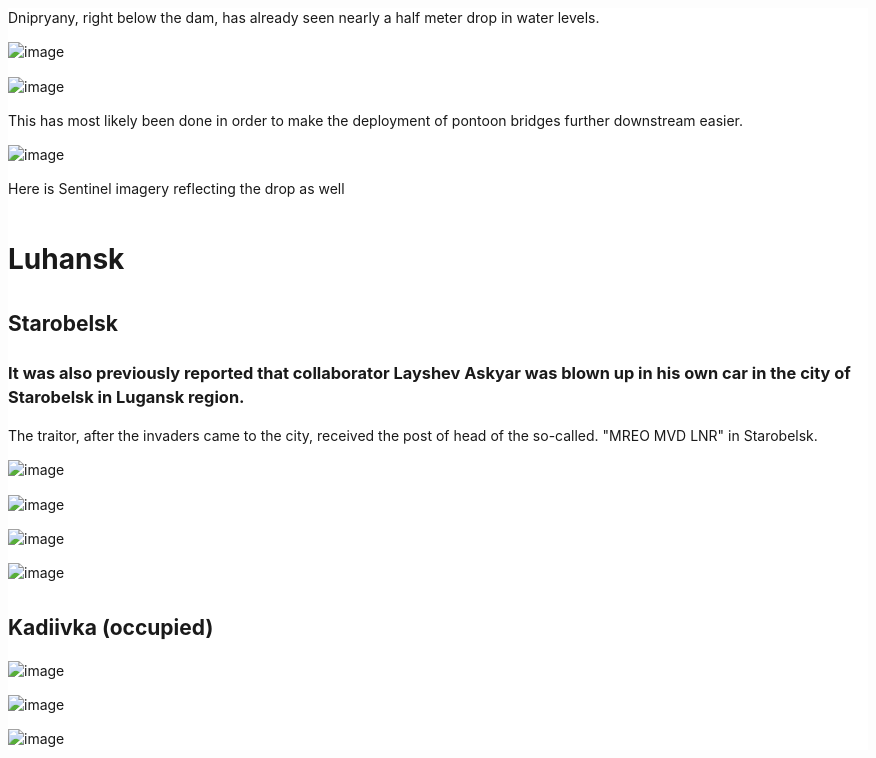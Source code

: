 Dnipryany, right below the dam, has already seen nearly a half meter drop in water levels.

![image](https://user-images.githubusercontent.com/34960418/186960646-b84a0cda-1b1a-4b52-b5bf-4a282b4869be.png)

![image](https://user-images.githubusercontent.com/34960418/186960632-7c62569b-7182-4ed0-aeb0-c5822784bc35.png)

This has most likely been done in order to make the deployment of pontoon bridges further downstream easier.

![image](https://user-images.githubusercontent.com/34960418/186960796-03674825-3561-41fa-9a9b-f708191d1513.png)

Here is Sentinel imagery reflecting the drop as well

<video 
  src="https://user-images.githubusercontent.com/34960418/186960897-a2b28d9b-2eee-437d-96b1-31e29a8a59d2.mp4" controls="controls" style="max-width: 730px;">
</video>


# Luhansk

## Starobelsk

### It was also previously reported that collaborator Layshev Askyar was blown up in his own car in the city of Starobelsk in Lugansk region.

The traitor, after the invaders came to the city, received the post of head of the so-called.  "MREO MVD LNR" in Starobelsk.

![image](https://user-images.githubusercontent.com/34960418/186968031-1804e4d1-7961-4484-a9fe-f5f5ce067054.png)

![image](https://user-images.githubusercontent.com/34960418/186968017-5bd15c58-a946-4e64-90e5-c2ea8b00c96b.png)

![image](https://user-images.githubusercontent.com/34960418/186968042-bcb29590-3cd2-4e75-acf4-5f68e726b155.png)

![image](https://user-images.githubusercontent.com/34960418/186967983-bb2c3e19-5369-42bc-bad8-5294f194e4c2.png)

<video 
  src="https://user-images.githubusercontent.com/34960418/186968127-4c345884-093f-4c86-83e5-a1ecea50e950.mp4" controls="controls" style="max-width: 730px;">
</video>


## Kadiivka (occupied)

![image](https://user-images.githubusercontent.com/34960418/186963675-f194eb4d-0ef4-4224-84a2-2abeb3462d7b.png)

![image](https://user-images.githubusercontent.com/34960418/186963645-382ad1f0-e896-4f1e-86bc-e855d091b4bc.png)

![image](https://user-images.githubusercontent.com/34960418/186963659-275b3b73-06c7-4b4f-bb17-8ae38b25fd84.png)
